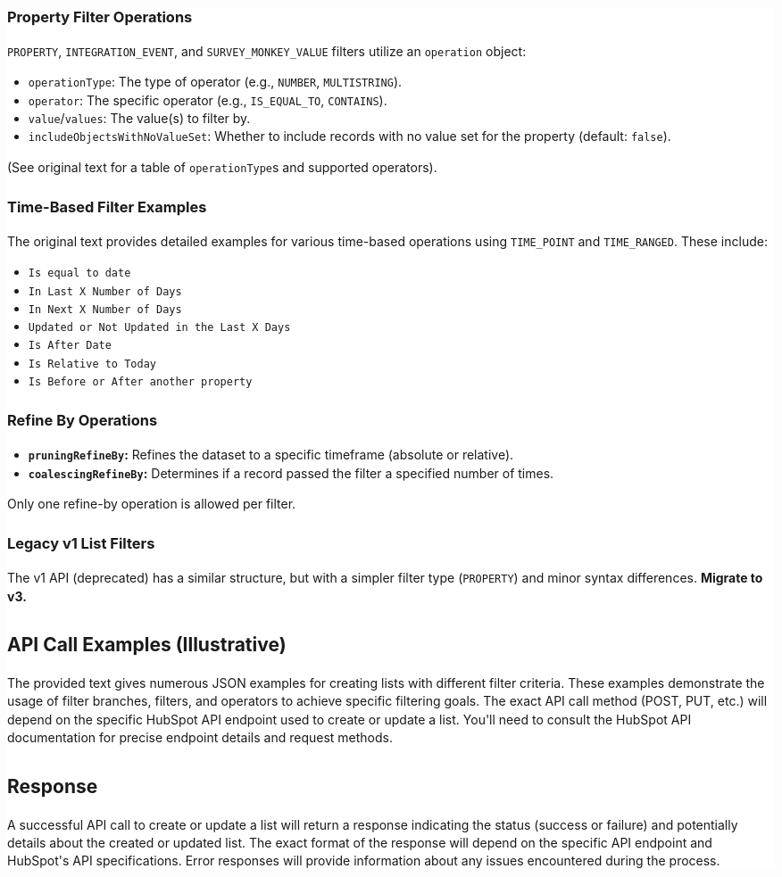 
### Property Filter Operations

`PROPERTY`, `INTEGRATION_EVENT`, and `SURVEY_MONKEY_VALUE` filters utilize an `operation` object:

* `operationType`:  The type of operator (e.g., `NUMBER`, `MULTISTRING`).
* `operator`: The specific operator (e.g., `IS_EQUAL_TO`, `CONTAINS`).
* `value`/`values`: The value(s) to filter by.
* `includeObjectsWithNoValueSet`:  Whether to include records with no value set for the property (default: `false`).

(See original text for a table of `operationType`s and supported operators).


### Time-Based Filter Examples

The original text provides detailed examples for various time-based operations using `TIME_POINT` and `TIME_RANGED`.  These include:

* `Is equal to date`
* `In Last X Number of Days`
* `In Next X Number of Days`
* `Updated or Not Updated in the Last X Days`
* `Is After Date`
* `Is Relative to Today`
* `Is Before or After another property`


### Refine By Operations

* **`pruningRefineBy`:** Refines the dataset to a specific timeframe (absolute or relative).
* **`coalescingRefineBy`:** Determines if a record passed the filter a specified number of times.

Only one refine-by operation is allowed per filter.


### Legacy v1 List Filters

The v1 API (deprecated) has a similar structure, but with a simpler filter type (`PROPERTY`) and minor syntax differences.  **Migrate to v3.**


## API Call Examples (Illustrative)

The provided text gives numerous JSON examples for creating lists with different filter criteria.  These examples demonstrate the usage of filter branches, filters, and operators to achieve specific filtering goals.  The exact API call method (POST, PUT, etc.) will depend on the specific HubSpot API endpoint used to create or update a list.  You'll need to consult the HubSpot API documentation for precise endpoint details and request methods.


##  Response

A successful API call to create or update a list will return a response indicating the status (success or failure) and potentially details about the created or updated list.  The exact format of the response will depend on the specific API endpoint and HubSpot's API specifications.  Error responses will provide information about any issues encountered during the process.
